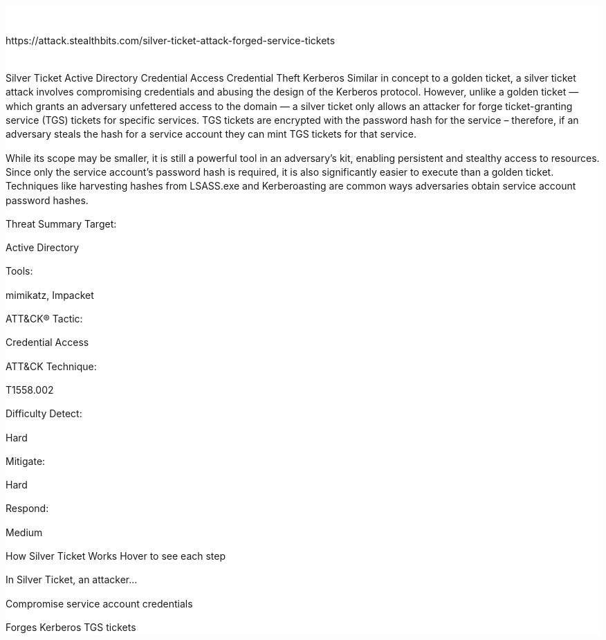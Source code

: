 
<br>
<br>
https://attack.stealthbits.com/silver-ticket-attack-forged-service-tickets
<br>
<br>

Silver Ticket
Active Directory Credential Access Credential Theft Kerberos
Similar in concept to a golden ticket, a silver ticket attack involves compromising credentials and abusing the design of the Kerberos protocol. However, unlike a golden ticket — which grants an adversary unfettered access to the domain — a silver ticket only allows an attacker for forge ticket-granting service (TGS) tickets for specific services. TGS tickets are encrypted with the password hash for the service – therefore, if an adversary steals the hash for a service account they can mint TGS tickets for that service.

While its scope may be smaller, it is still a powerful tool in an adversary’s kit, enabling persistent and stealthy access to resources. Since only the service account’s password hash is required, it is also significantly easier to execute than a golden ticket. Techniques like harvesting hashes from LSASS.exe and Kerberoasting are common ways adversaries obtain service account password hashes.

Threat Summary
Target:

Active Directory

Tools:

mimikatz, Impacket

ATT&CK® Tactic:

Credential Access

ATT&CK Technique:

T1558.002

Difficulty
Detect:

Hard

Mitigate:

Hard

Respond:

Medium

How Silver Ticket Works
Hover to see each step


In Silver Ticket, an attacker...


Compromise service account credentials


Forges Kerberos TGS tickets

